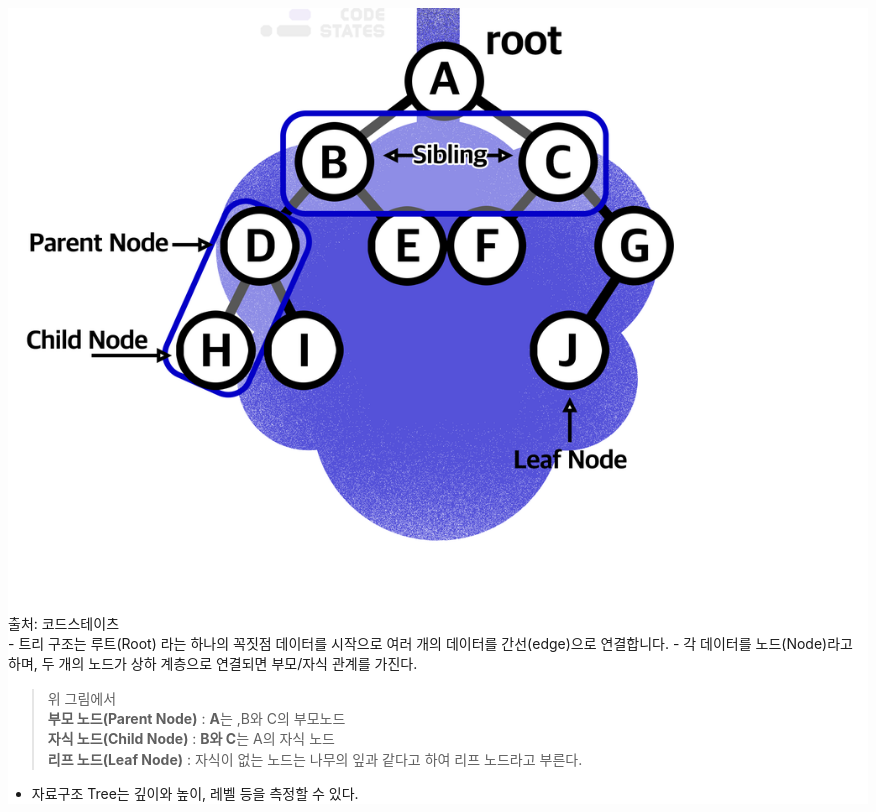   <img src="/assets/images/posts_img/tree/tree1.png">
  <figcaption>출처: 코드스테이츠</figcaption>
</figure>
- 트리 구조는 루트(Root) 라는 하나의 꼭짓점 데이터를 시작으로 여러 개의 데이터를 간선(edge)으로 연결합니다.
- 각 데이터를 노드(Node)라고 하며, 두 개의 노드가 상하 계층으로 연결되면 부모/자식 관계를 가진다.
<blockquote class="ex">
위 그림에서<br>
<strong>부모 노드(Parent Node)</strong> : <strong>A</strong>는 ,B와 C의 부모노드 <br>
<strong>자식 노드(Child Node)</strong> : <strong>B와 C</strong>는 A의 자식 노드 <br>
<strong>리프 노드(Leaf Node)</strong> : 자식이 없는 노드는 나무의 잎과 같다고 하여 리프 노드라고 부른다.
</blockquote>


- 자료구조 Tree는 깊이와 높이, 레벨 등을 측정할 수 있다.

<figure>
